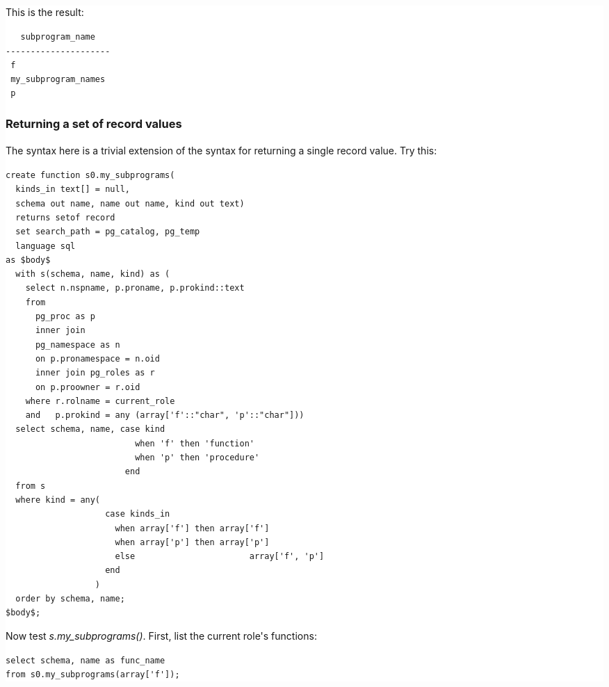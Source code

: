 This is the result:

```output
   subprogram_name   
---------------------
 f
 my_subprogram_names
 p
```

### Returning a set of record values

The syntax here is a trivial extension of the syntax for returning a single record value. Try this:

```plpgsql
create function s0.my_subprograms(
  kinds_in text[] = null,
  schema out name, name out name, kind out text)
  returns setof record
  set search_path = pg_catalog, pg_temp
  language sql
as $body$
  with s(schema, name, kind) as (
    select n.nspname, p.proname, p.prokind::text
    from
      pg_proc as p
      inner join
      pg_namespace as n
      on p.pronamespace = n.oid
      inner join pg_roles as r
      on p.proowner = r.oid
    where r.rolname = current_role
    and   p.prokind = any (array['f'::"char", 'p'::"char"]))
  select schema, name, case kind
                          when 'f' then 'function'
                          when 'p' then 'procedure'
                        end
  from s
  where kind = any(
                    case kinds_in
                      when array['f'] then array['f']
                      when array['p'] then array['p']
                      else                       array['f', 'p']
                    end
                  )
  order by schema, name;    
$body$;
```

Now test _s.my_subprograms()_. First, list the current role's functions:

```plpgsql
select schema, name as func_name
from s0.my_subprograms(array['f']);
```
